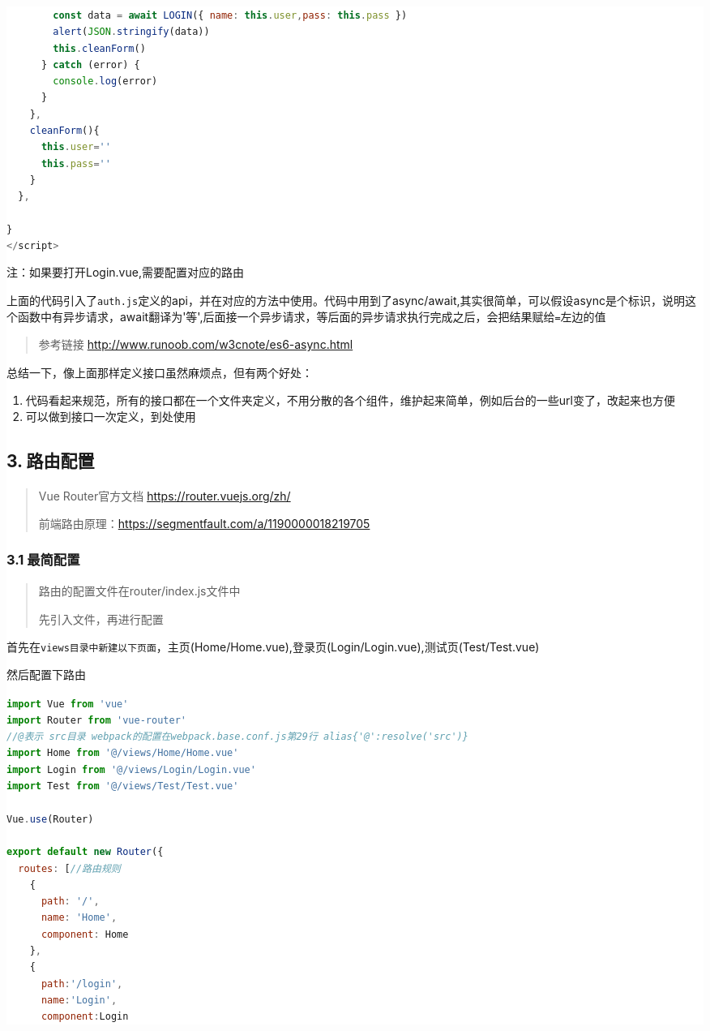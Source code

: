 ```js
        const data = await LOGIN({ name: this.user,pass: this.pass })
        alert(JSON.stringify(data))
        this.cleanForm()
      } catch (error) {
        console.log(error)
      }
    },
    cleanForm(){
      this.user=''
      this.pass=''
    }
  },

}
</script>

```

注：如果要打开Login.vue,需要配置对应的路由

上面的代码引入了`auth.js`定义的api，并在对应的方法中使用。代码中用到了async/await,其实很简单，可以假设async是个标识，说明这个函数中有异步请求，await翻译为'等',后面接一个异步请求，等后面的异步请求执行完成之后，会把结果赋给`=`左边的值

>  参考链接 http://www.runoob.com/w3cnote/es6-async.html

总结一下，像上面那样定义接口虽然麻烦点，但有两个好处：

1. 代码看起来规范，所有的接口都在一个文件夹定义，不用分散的各个组件，维护起来简单，例如后台的一些url变了，改起来也方便
2. 可以做到接口一次定义，到处使用

## 3. 路由配置

> Vue Router官方文档 https://router.vuejs.org/zh/
>
> 前端路由原理：https://segmentfault.com/a/1190000018219705

### 3.1 最简配置
>  路由的配置文件在router/index.js文件中
>
>  先引入文件，再进行配置

首先在`views目录中新建以下页面`，主页(Home/Home.vue),登录页(Login/Login.vue),测试页(Test/Test.vue)

然后配置下路由


```js
import Vue from 'vue'
import Router from 'vue-router'
//@表示 src目录 webpack的配置在webpack.base.conf.js第29行 alias{'@':resolve('src')}
import Home from '@/views/Home/Home.vue'
import Login from '@/views/Login/Login.vue'
import Test from '@/views/Test/Test.vue'

Vue.use(Router)

export default new Router({
  routes: [//路由规则
    {
      path: '/',
      name: 'Home',
      component: Home
    },
    {
      path:'/login',
      name:'Login',
      component:Login
```